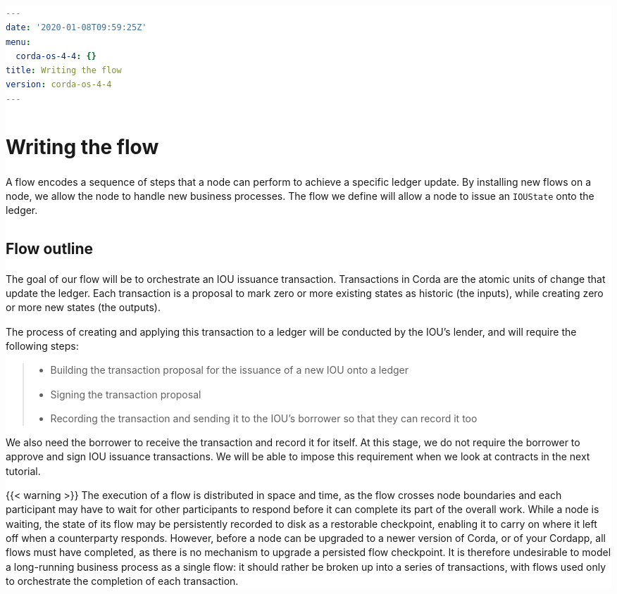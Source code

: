 ```yaml
---
date: '2020-01-08T09:59:25Z'
menu:
  corda-os-4-4: {}
title: Writing the flow
version: corda-os-4-4
---
```




# Writing the flow

A flow encodes a sequence of steps that a node can perform to achieve a specific ledger update. By installing new flows
            on a node, we allow the node to handle new business processes. The flow we define will allow a node to issue an
            `IOUState` onto the ledger.


## Flow outline

The goal of our flow will be to orchestrate an IOU issuance transaction. Transactions in Corda are the atomic units of
                change that update the ledger. Each transaction is a proposal to mark zero or more existing states as historic (the
                inputs), while creating zero or more new states (the outputs).

The process of creating and applying this transaction to a ledger will be conducted by the IOU’s lender, and will
                require the following steps:

> 
> 
> * Building the transaction proposal for the issuance of a new IOU onto a ledger
> 
> 
> * Signing the transaction proposal
> 
> 
> * Recording the transaction and sending it to the IOU’s borrower so that they can record it too
> 
> 
We also need the borrower to receive the transaction and record it for itself. At this stage, we do not require the borrower
                to approve and sign IOU issuance transactions. We will be able to impose this requirement when we look at contracts in the
                next tutorial.


{{< warning >}}
The execution of a flow is distributed in space and time, as the flow crosses node boundaries and each
                    participant may have to wait for other participants to respond before it can complete its part of the
                    overall work. While a node is waiting, the state of its flow may be persistently recorded to disk as a
                    restorable checkpoint, enabling it to carry on where it left off when a counterparty responds. However,
                    before a node can be upgraded to a newer version of Corda, or of your Cordapp, all flows must have
                    completed, as there is no mechanism to upgrade a persisted flow checkpoint. It is therefore undesirable
                    to model a long-running business process as a single flow: it should rather be broken up into a series
                    of transactions, with flows used only to orchestrate the completion of each transaction.